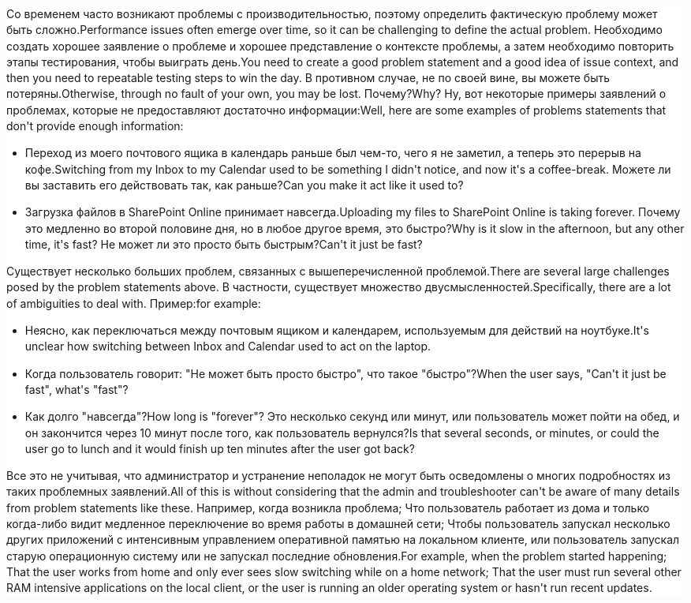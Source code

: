 <span data-ttu-id="bfda1-153">Со временем часто возникают проблемы с производительностью, поэтому определить фактическую проблему может быть сложно.</span><span class="sxs-lookup"><span data-stu-id="bfda1-153">Performance issues often emerge over time, so it can be challenging to define the actual problem.</span></span> <span data-ttu-id="bfda1-154">Необходимо создать хорошее заявление о проблеме и хорошее представление о контексте проблемы, а затем необходимо повторить этапы тестирования, чтобы выиграть день.</span><span class="sxs-lookup"><span data-stu-id="bfda1-154">You need to create a good problem statement and a good idea of issue context, and then you need to repeatable testing steps to win the day.</span></span> <span data-ttu-id="bfda1-155">В противном случае, не по своей вине, вы можете быть потеряны.</span><span class="sxs-lookup"><span data-stu-id="bfda1-155">Otherwise, through no fault of your own, you may be lost.</span></span> <span data-ttu-id="bfda1-156">Почему?</span><span class="sxs-lookup"><span data-stu-id="bfda1-156">Why?</span></span> <span data-ttu-id="bfda1-157">Ну, вот некоторые примеры заявлений о проблемах, которые не предоставляют достаточно информации:</span><span class="sxs-lookup"><span data-stu-id="bfda1-157">Well, here are some examples of problems statements that don't provide enough information:</span></span>
  
- <span data-ttu-id="bfda1-158">Переход из моего почтового ящика в календарь раньше был чем-то, чего я не заметил, а теперь это перерыв на кофе.</span><span class="sxs-lookup"><span data-stu-id="bfda1-158">Switching from my Inbox to my Calendar used to be something I didn't notice, and now it's a coffee-break.</span></span> <span data-ttu-id="bfda1-159">Можете ли вы заставить его действовать так, как раньше?</span><span class="sxs-lookup"><span data-stu-id="bfda1-159">Can you make it act like it used to?</span></span>
    
- <span data-ttu-id="bfda1-160">Загрузка файлов в SharePoint Online принимает навсегда.</span><span class="sxs-lookup"><span data-stu-id="bfda1-160">Uploading my files to SharePoint Online is taking forever.</span></span> <span data-ttu-id="bfda1-161">Почему это медленно во второй половине дня, но в любое другое время, это быстро?</span><span class="sxs-lookup"><span data-stu-id="bfda1-161">Why is it slow in the afternoon, but any other time, it's fast?</span></span> <span data-ttu-id="bfda1-162">Не может ли это просто быть быстрым?</span><span class="sxs-lookup"><span data-stu-id="bfda1-162">Can't it just be fast?</span></span>
    
<span data-ttu-id="bfda1-163">Существует несколько больших проблем, связанных с вышеперечисленной проблемой.</span><span class="sxs-lookup"><span data-stu-id="bfda1-163">There are several large challenges posed by the problem statements above.</span></span> <span data-ttu-id="bfda1-164">В частности, существует множество двусмысленностей.</span><span class="sxs-lookup"><span data-stu-id="bfda1-164">Specifically, there are a lot of ambiguities to deal with.</span></span> <span data-ttu-id="bfda1-165">Пример:</span><span class="sxs-lookup"><span data-stu-id="bfda1-165">for example:</span></span>
  
- <span data-ttu-id="bfda1-166">Неясно, как переключаться между почтовым ящиком и календарем, используемым для действий на ноутбуке.</span><span class="sxs-lookup"><span data-stu-id="bfda1-166">It's unclear how switching between Inbox and Calendar used to act on the laptop.</span></span>
    
- <span data-ttu-id="bfda1-167">Когда пользователь говорит: "Не может быть просто быстро", что такое "быстро"?</span><span class="sxs-lookup"><span data-stu-id="bfda1-167">When the user says, "Can't it just be fast", what's "fast"?</span></span>
    
- <span data-ttu-id="bfda1-168">Как долго "навсегда"?</span><span class="sxs-lookup"><span data-stu-id="bfda1-168">How long is "forever"?</span></span> <span data-ttu-id="bfda1-169">Это несколько секунд или минут, или пользователь может пойти на обед, и он закончится через 10 минут после того, как пользователь вернулся?</span><span class="sxs-lookup"><span data-stu-id="bfda1-169">Is that several seconds, or minutes, or could the user go to lunch and it would finish up ten minutes after the user got back?</span></span>
    
<span data-ttu-id="bfda1-170">Все это не учитывая, что администратор и устранение неполадок не могут быть осведомлены о многих подробностях из таких проблемных заявлений.</span><span class="sxs-lookup"><span data-stu-id="bfda1-170">All of this is without considering that the admin and troubleshooter can't be aware of many details from problem statements like these.</span></span> <span data-ttu-id="bfda1-171">Например, когда возникла проблема; Что пользователь работает из дома и только когда-либо видит медленное переключение во время работы в домашней сети; Чтобы пользователь запускал несколько других приложений с интенсивным управлением оперативной памятью на локальном клиенте, или пользователь запускал старую операционную систему или не запускал последние обновления.</span><span class="sxs-lookup"><span data-stu-id="bfda1-171">For example, when the problem started happening; That the user works from home and only ever sees slow switching while on a home network; That the user must run several other RAM intensive applications on the local client, or the user is running an older operating system or hasn't run recent updates.</span></span>
  